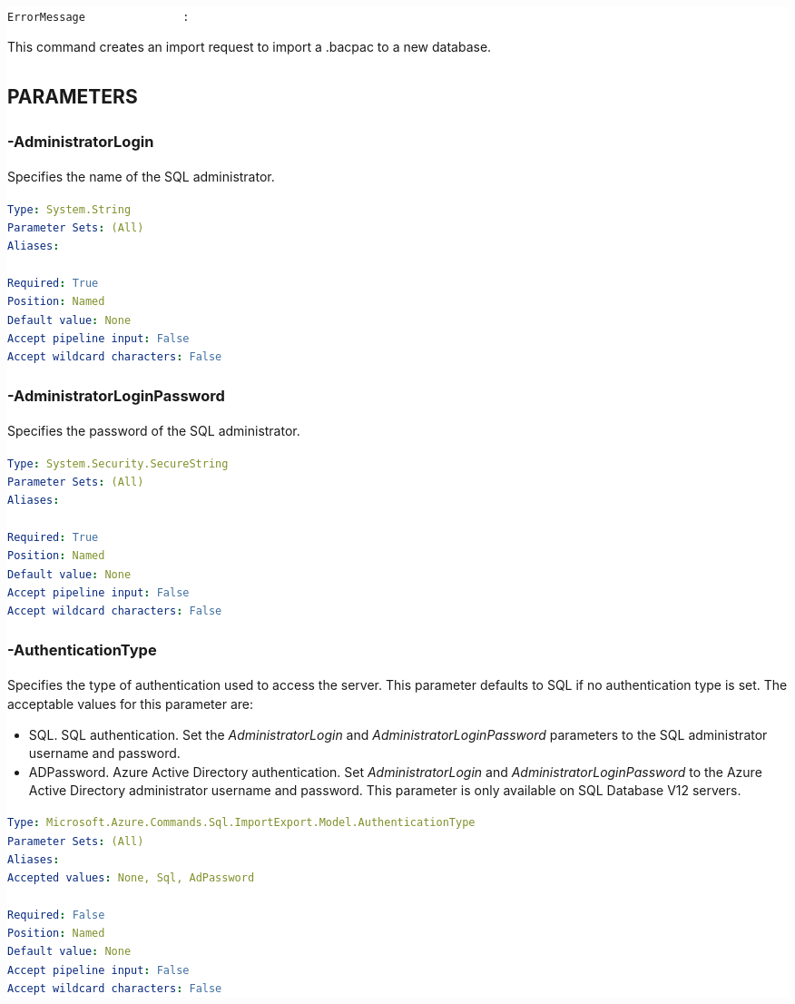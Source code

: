 ```
ErrorMessage               :
```

This command creates an import request to import a .bacpac to a new database.

## PARAMETERS

### -AdministratorLogin
Specifies the name of the SQL administrator.

```yaml
Type: System.String
Parameter Sets: (All)
Aliases:

Required: True
Position: Named
Default value: None
Accept pipeline input: False
Accept wildcard characters: False
```

### -AdministratorLoginPassword
Specifies the password of the SQL administrator.

```yaml
Type: System.Security.SecureString
Parameter Sets: (All)
Aliases:

Required: True
Position: Named
Default value: None
Accept pipeline input: False
Accept wildcard characters: False
```

### -AuthenticationType
Specifies the type of authentication used to access the server.
This parameter defaults to SQL if no authentication type is set.
The acceptable values for this parameter are:
- SQL.
SQL authentication.
Set the *AdministratorLogin* and *AdministratorLoginPassword* parameters to the SQL administrator username and password. 
- ADPassword.
Azure Active Directory authentication.
Set *AdministratorLogin* and *AdministratorLoginPassword* to the Azure Active Directory administrator username and password.
This parameter is only available on SQL Database V12 servers.

```yaml
Type: Microsoft.Azure.Commands.Sql.ImportExport.Model.AuthenticationType
Parameter Sets: (All)
Aliases:
Accepted values: None, Sql, AdPassword

Required: False
Position: Named
Default value: None
Accept pipeline input: False
Accept wildcard characters: False
```
